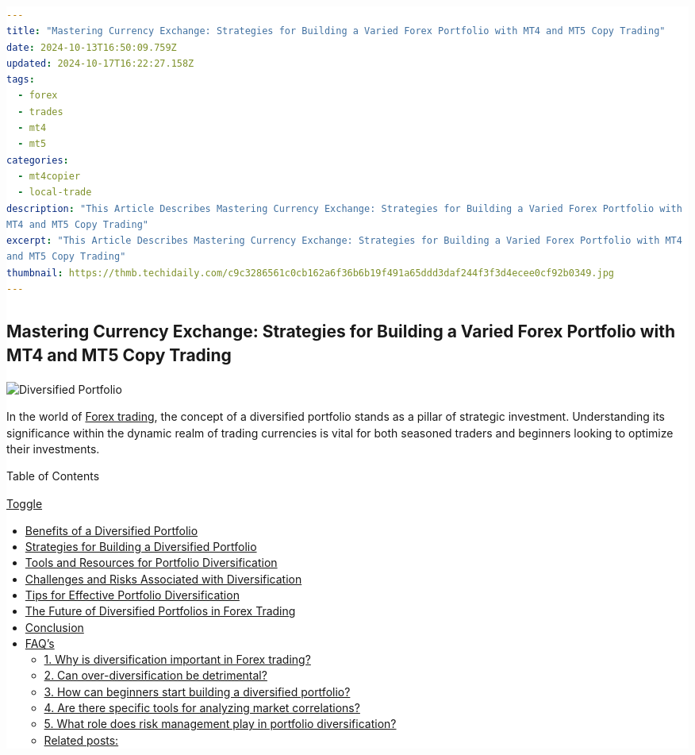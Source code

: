 ```yaml
---
title: "Mastering Currency Exchange: Strategies for Building a Varied Forex Portfolio with MT4 and MT5 Copy Trading"
date: 2024-10-13T16:50:09.759Z
updated: 2024-10-17T16:22:27.158Z
tags:
  - forex
  - trades
  - mt4
  - mt5
categories:
  - mt4copier
  - local-trade
description: "This Article Describes Mastering Currency Exchange: Strategies for Building a Varied Forex Portfolio with MT4 and MT5 Copy Trading"
excerpt: "This Article Describes Mastering Currency Exchange: Strategies for Building a Varied Forex Portfolio with MT4 and MT5 Copy Trading"
thumbnail: https://thmb.techidaily.com/c9c3286561c0cb162a6f36b6b19f491a65ddd3daf244f3f3d4ecee0cf92b0349.jpg
---
```


## Mastering Currency Exchange: Strategies for Building a Varied Forex Portfolio with MT4 and MT5 Copy Trading

![Diversified Portfolio](https://www.mt4copier.com/wp-content/uploads/2023/12/Building-a-Diversified-Portfolio-in-Forex-Trading.png)

In the world of [Forex trading](https://tools.techidaily.com/mt4copier/products/), the concept of a diversified portfolio stands as a pillar of strategic investment. Understanding its significance within the dynamic realm of trading currencies is vital for both seasoned traders and beginners looking to optimize their investments.

Table of Contents

[Toggle](https://tools.techidaily.com/mt4copier/products/)

* [Benefits of a Diversified Portfolio](https://tools.techidaily.com/mt4copier/products/)
* [Strategies for Building a Diversified Portfolio](https://tools.techidaily.com/mt4copier/products/)
* [Tools and Resources for Portfolio Diversification](https://tools.techidaily.com/mt4copier/products/)
* [Challenges and Risks Associated with Diversification](https://tools.techidaily.com/mt4copier/products/)
* [Tips for Effective Portfolio Diversification](https://tools.techidaily.com/mt4copier/products/)
* [The Future of Diversified Portfolios in Forex Trading](https://tools.techidaily.com/mt4copier/products/)
* [Conclusion](https://tools.techidaily.com/mt4copier/products/)
* [FAQ’s](https://tools.techidaily.com/mt4copier/products/)  
   * [1\. Why is diversification important in Forex trading?](https://tools.techidaily.com/mt4copier/products/)  
   * [2\. Can over-diversification be detrimental?](https://tools.techidaily.com/mt4copier/products/)  
   * [3\. How can beginners start building a diversified portfolio?](https://tools.techidaily.com/mt4copier/products/)  
   * [4\. Are there specific tools for analyzing market correlations?](https://tools.techidaily.com/mt4copier/products/)  
   * [5\. What role does risk management play in portfolio diversification?](https://tools.techidaily.com/mt4copier/products/)  
   * [Related posts:](https://tools.techidaily.com/mt4copier/products/)
